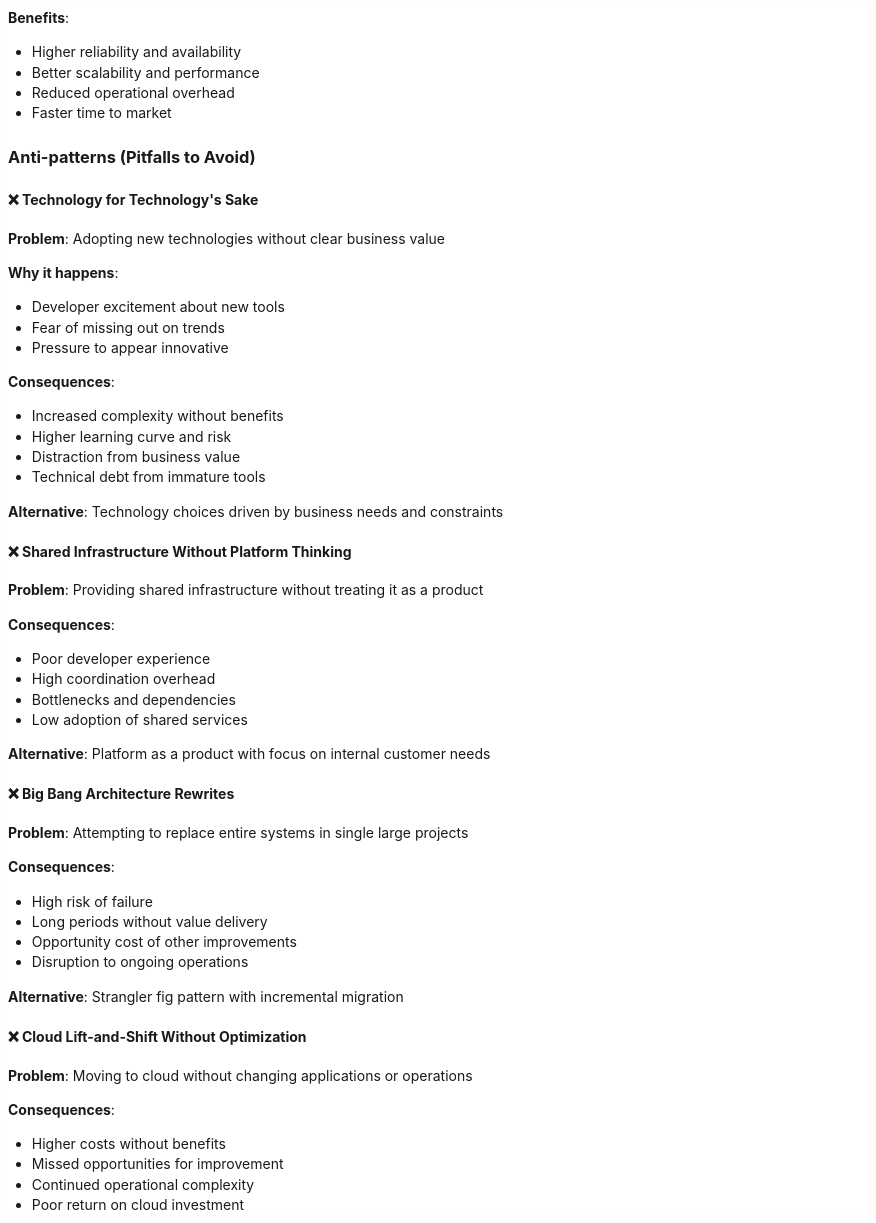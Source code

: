 **Benefits**:
- Higher reliability and availability
- Better scalability and performance
- Reduced operational overhead
- Faster time to market

### Anti-patterns (Pitfalls to Avoid)

#### ❌ Technology for Technology's Sake
**Problem**: Adopting new technologies without clear business value

**Why it happens**:
- Developer excitement about new tools
- Fear of missing out on trends
- Pressure to appear innovative

**Consequences**:
- Increased complexity without benefits
- Higher learning curve and risk
- Distraction from business value
- Technical debt from immature tools

**Alternative**: Technology choices driven by business needs and constraints

#### ❌ Shared Infrastructure Without Platform Thinking
**Problem**: Providing shared infrastructure without treating it as a product

**Consequences**:
- Poor developer experience
- High coordination overhead
- Bottlenecks and dependencies
- Low adoption of shared services

**Alternative**: Platform as a product with focus on internal customer needs

#### ❌ Big Bang Architecture Rewrites
**Problem**: Attempting to replace entire systems in single large projects

**Consequences**:
- High risk of failure
- Long periods without value delivery
- Opportunity cost of other improvements
- Disruption to ongoing operations

**Alternative**: Strangler fig pattern with incremental migration

#### ❌ Cloud Lift-and-Shift Without Optimization
**Problem**: Moving to cloud without changing applications or operations

**Consequences**:
- Higher costs without benefits
- Missed opportunities for improvement
- Continued operational complexity
- Poor return on cloud investment

